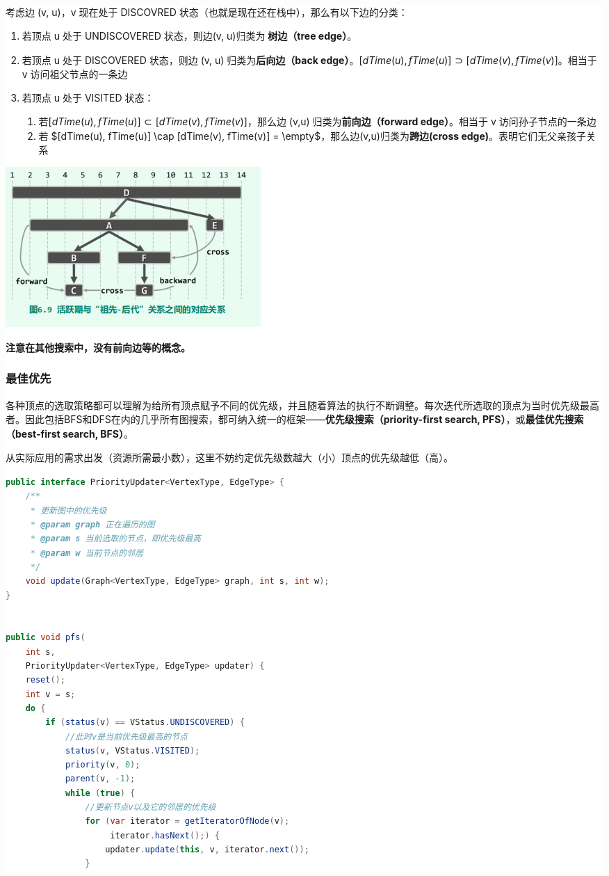 

考虑边 (v, u)，v 现在处于 DISCOVRED 状态（也就是现在还在栈中），那么有以下边的分类：

1. 若顶点 u 处于 UNDISCOVERED 状态，则边(v, u)归类为 **树边（tree edge）**。

2. 若顶点 u 处于 DISCOVERED 状态，则边 (v, u) 归类为**后向边（back edge）**。$[dTime(u), fTime(u)] \supset [dTime(v), fTime(v)]$。相当于 v 访问祖父节点的一条边

3. 若顶点 u 处于 VISITED 状态：
   1. 若$[dTime(u), fTime(u)] \subset [dTime(v), fTime(v)]$，那么边 (v,u) 归类为**前向边（forward edge）**。相当于 v 访问孙子节点的一条边
   2. 若 $[dTime(u), fTime(u)] \cap [dTime(v), fTime(v)] = \empty$，那么边(v,u)归类为**跨边(cross edge)**。表明它们无父亲孩子关系

![image-20230823173446063](assets/image-20230823173446063.png)

**注意在其他搜索中，没有前向边等的概念。**

### 最佳优先

各种顶点的选取策略都可以理解为给所有顶点赋予不同的优先级，并且随着算法的执行不断调整。每次迭代所选取的顶点为当时优先级最高者。因此包括BFS和DFS在内的几乎所有图搜索，都可纳入统一的框架——**优先级搜索（priority-first search, PFS）**，或**最佳优先搜索（best-first search, BFS）**。

从实际应用的需求出发（资源所需最小数），这里不妨约定优先级数越大（小）顶点的优先级越低（高）。

~~~java
public interface PriorityUpdater<VertexType, EdgeType> {
    /**
     * 更新图中的优先级
     * @param graph 正在遍历的图
     * @param s 当前选取的节点，即优先级最高
     * @param w 当前节点的邻居
     */
    void update(Graph<VertexType, EdgeType> graph, int s, int w);
}


public void pfs(
    int s,
    PriorityUpdater<VertexType, EdgeType> updater) {
    reset();
    int v = s;
    do {
        if (status(v) == VStatus.UNDISCOVERED) {
            //此时v是当前优先级最高的节点
            status(v, VStatus.VISITED);
            priority(v, 0);
            parent(v, -1);
            while (true) {
                //更新节点v以及它的邻居的优先级
                for (var iterator = getIteratorOfNode(v);
                     iterator.hasNext();) {
                    updater.update(this, v, iterator.next());
                }

~~~